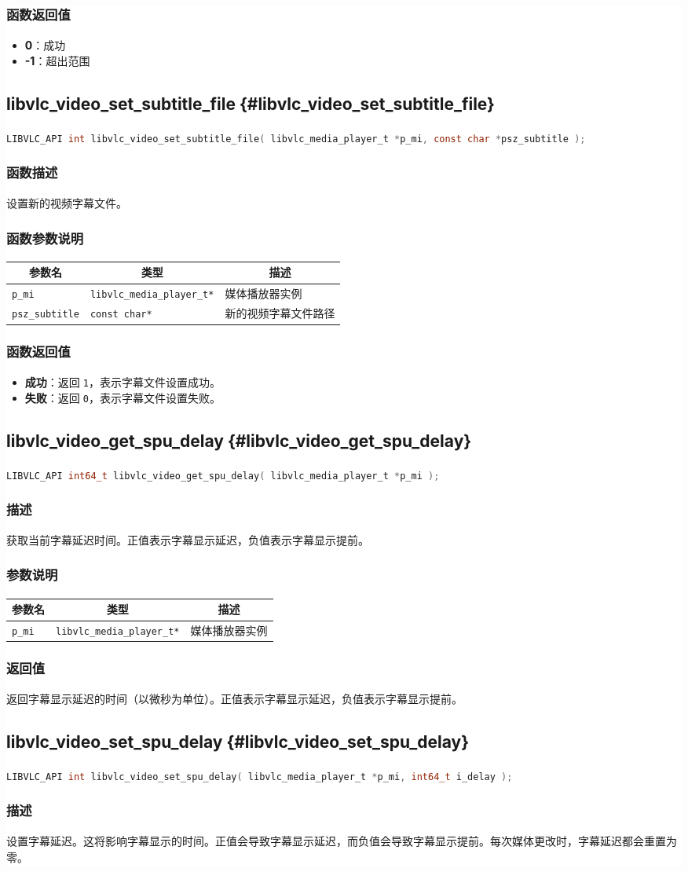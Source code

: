 ### 函数返回值
- **0**：成功
- **-1**：超出范围
## libvlc_video_set_subtitle_file {#libvlc_video_set_subtitle_file}

```c
LIBVLC_API int libvlc_video_set_subtitle_file( libvlc_media_player_t *p_mi, const char *psz_subtitle );
```

### 函数描述
设置新的视频字幕文件。

### 函数参数说明
| 参数名          | 类型                        | 描述                   |
|-----------------|-----------------------------|------------------------|
| `p_mi`          | `libvlc_media_player_t*`     | 媒体播放器实例         |
| `psz_subtitle`  | `const char*`               | 新的视频字幕文件路径   |

### 函数返回值
- **成功**：返回 `1`，表示字幕文件设置成功。
- **失败**：返回 `0`，表示字幕文件设置失败。
## libvlc_video_get_spu_delay {#libvlc_video_get_spu_delay}

```c
LIBVLC_API int64_t libvlc_video_get_spu_delay( libvlc_media_player_t *p_mi );
```

### 描述
获取当前字幕延迟时间。正值表示字幕显示延迟，负值表示字幕显示提前。

### 参数说明
| 参数名       | 类型                     | 描述                   |
|--------------|--------------------------|------------------------|
| `p_mi`       | `libvlc_media_player_t*` | 媒体播放器实例         |

### 返回值
返回字幕显示延迟的时间（以微秒为单位）。正值表示字幕显示延迟，负值表示字幕显示提前。
## libvlc_video_set_spu_delay {#libvlc_video_set_spu_delay}

```c
LIBVLC_API int libvlc_video_set_spu_delay( libvlc_media_player_t *p_mi, int64_t i_delay );
```

### 描述
设置字幕延迟。这将影响字幕显示的时间。正值会导致字幕显示延迟，而负值会导致字幕显示提前。每次媒体更改时，字幕延迟都会重置为零。

